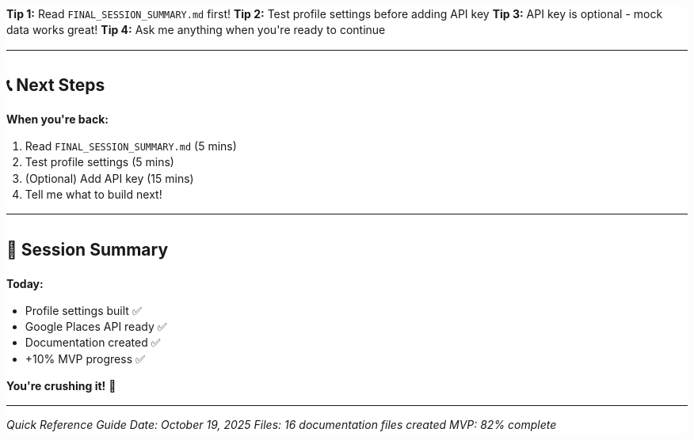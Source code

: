 **Tip 1:** Read `FINAL_SESSION_SUMMARY.md` first!
**Tip 2:** Test profile settings before adding API key
**Tip 3:** API key is optional - mock data works great!
**Tip 4:** Ask me anything when you're ready to continue

---

## 📞 Next Steps

**When you're back:**
1. Read `FINAL_SESSION_SUMMARY.md` (5 mins)
2. Test profile settings (5 mins)
3. (Optional) Add API key (15 mins)
4. Tell me what to build next!

---

## 🎉 Session Summary

**Today:**
- Profile settings built ✅
- Google Places API ready ✅
- Documentation created ✅
- +10% MVP progress ✅

**You're crushing it!** 🚀

---

*Quick Reference Guide*
*Date: October 19, 2025*
*Files: 16 documentation files created*
*MVP: 82% complete*
